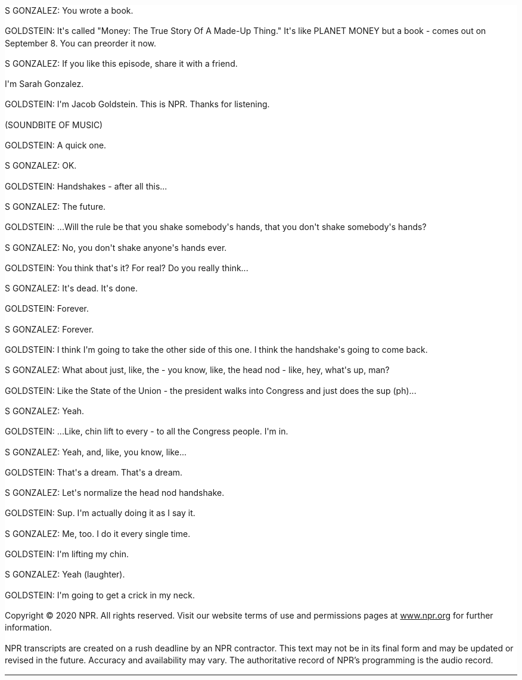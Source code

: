 S GONZALEZ: You wrote a book.

GOLDSTEIN: It's called "Money: The True Story Of A Made-Up Thing." It's like PLANET MONEY but a book - comes out on September 8. You can preorder it now.

S GONZALEZ: If you like this episode, share it with a friend.

I'm Sarah Gonzalez.

GOLDSTEIN: I'm Jacob Goldstein. This is NPR. Thanks for listening.

(SOUNDBITE OF MUSIC)

GOLDSTEIN: A quick one.

S GONZALEZ: OK.

GOLDSTEIN: Handshakes - after all this...

S GONZALEZ: The future.

GOLDSTEIN: ...Will the rule be that you shake somebody's hands, that you don't shake somebody's hands?

S GONZALEZ: No, you don't shake anyone's hands ever.

GOLDSTEIN: You think that's it? For real? Do you really think...

S GONZALEZ: It's dead. It's done.

GOLDSTEIN: Forever.

S GONZALEZ: Forever.

GOLDSTEIN: I think I'm going to take the other side of this one. I think the handshake's going to come back.

S GONZALEZ: What about just, like, the - you know, like, the head nod - like, hey, what's up, man?

GOLDSTEIN: Like the State of the Union - the president walks into Congress and just does the sup (ph)...

S GONZALEZ: Yeah.

GOLDSTEIN: ...Like, chin lift to every - to all the Congress people. I'm in.

S GONZALEZ: Yeah, and, like, you know, like...

GOLDSTEIN: That's a dream. That's a dream.

S GONZALEZ: Let's normalize the head nod handshake.

GOLDSTEIN: Sup. I'm actually doing it as I say it.

S GONZALEZ: Me, too. I do it every single time.

GOLDSTEIN: I'm lifting my chin.

S GONZALEZ: Yeah (laughter).

GOLDSTEIN: I'm going to get a crick in my neck.

Copyright © 2020 NPR. All rights reserved. Visit our website terms of use and permissions pages at www.npr.org for further information.

NPR transcripts are created on a rush deadline by an NPR contractor. This text may not be in its final form and may be updated or revised in the future. Accuracy and availability may vary. The authoritative record of NPR’s programming is the audio record.

----
